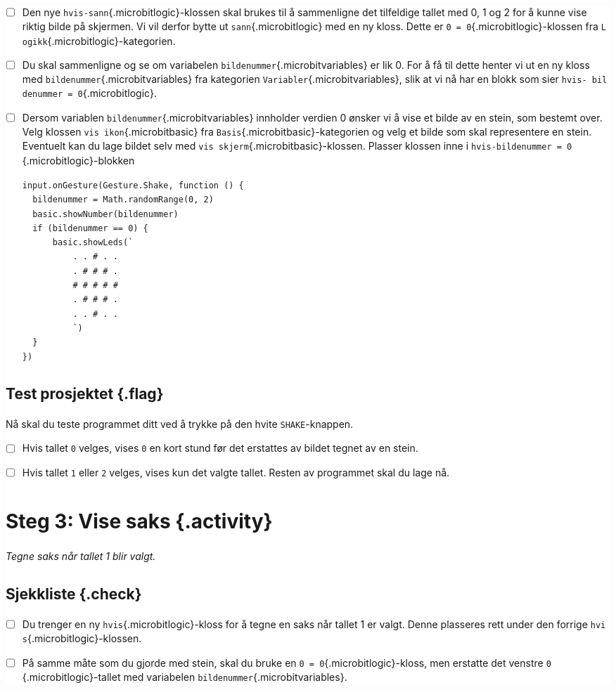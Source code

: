 - [ ] Den nye `hvis-sann`{.microbitlogic}-klossen skal brukes til å sammenligne
det tilfeldige tallet med 0, 1 og 2 for å kunne vise riktig bilde på skjermen.
Vi vil derfor bytte ut `sann`{.microbitlogic} med en ny kloss. Dette er `0 = 0`{.microbitlogic}-klossen
fra `Logikk`{.microbitlogic}-kategorien.

- [ ] Du skal sammenligne og se om variabelen `bildenummer`{.microbitvariables}
er lik 0. For å få til dette henter vi ut en ny kloss med `bildenummer`{.microbitvariables}
fra kategorien `Variabler`{.microbitvariables}, slik at vi nå har en blokk som
sier `hvis- bildenummer = 0`{.microbitlogic}.

- [ ] Dersom variablen `bildenummer`{.microbitvariables} innholder verdien 0
ønsker vi å vise et bilde av en stein, som bestemt over. Velg klossen `vis ikon`{.microbitbasic}
fra `Basis`{.microbitbasic}-kategorien og velg et bilde som skal representere en
stein. Eventuelt kan du lage bildet selv med `vis skjerm`{.microbitbasic}-klossen.
Plasser klossen inne i `hvis-bildenummer = 0`{.microbitlogic}-blokken

  ```microbit
  input.onGesture(Gesture.Shake, function () {
    bildenummer = Math.randomRange(0, 2)
    basic.showNumber(bildenummer)
    if (bildenummer == 0) {
        basic.showLeds(`
            . . # . .
            . # # # .
            # # # # #
            . # # # .
            . . # . .
            `)
    }
  })
  ```

## Test prosjektet {.flag}

Nå skal du teste programmet ditt ved å trykke på den hvite `SHAKE`-knappen.

- [ ] Hvis tallet `0` velges, vises `0` en kort stund før det erstattes av
  bildet tegnet av en stein.

- [ ] Hvis tallet `1` eller `2` velges, vises kun det valgte tallet. Resten av
  programmet skal du lage nå.


# Steg 3: Vise saks {.activity}

*Tegne saks når tallet 1 blir valgt.*

## Sjekkliste {.check}

- [ ] Du trenger en ny `hvis`{.microbitlogic}-kloss for å tegne en saks når
tallet 1 er valgt. Denne plasseres rett under den forrige `hvis`{.microbitlogic}-klossen.

- [ ] På samme måte som du gjorde med stein, skal du bruke en `0 = 0`{.microbitlogic}-kloss,
men erstatte det venstre `0`{.microbitlogic}-tallet med variabelen `bildenummer`{.microbitvariables}.

